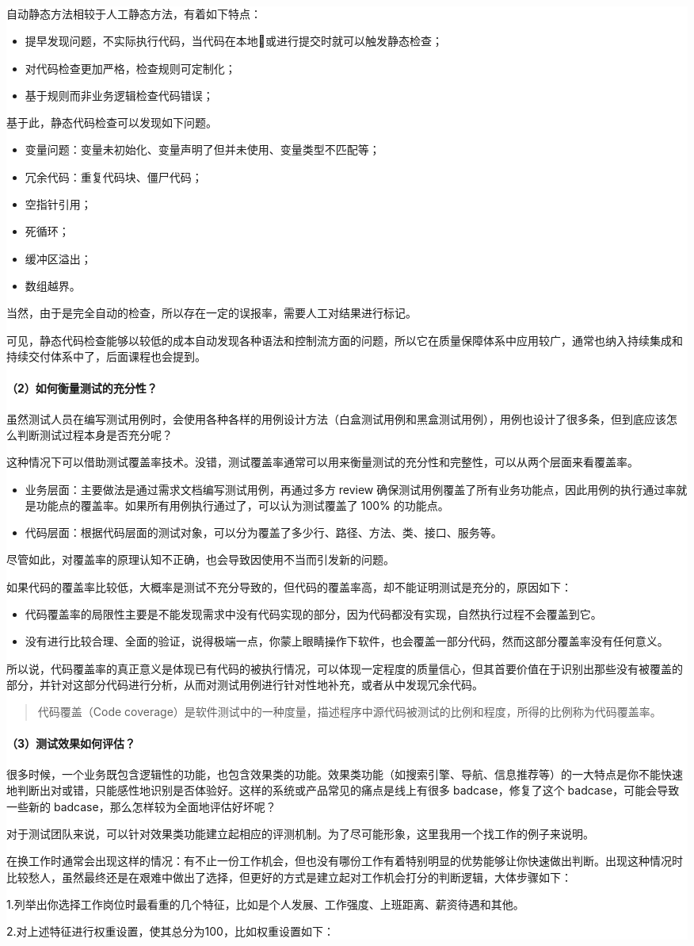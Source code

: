 自动静态方法相较于人工静态方法，有着如下特点：

* 提早发现问题，不实际执行代码，当代码在本地或进行提交时就可以触发静态检查；

* 对代码检查更加严格，检查规则可定制化；

* 基于规则而非业务逻辑检查代码错误；

基于此，静态代码检查可以发现如下问题。

* 变量问题：变量未初始化、变量声明了但并未使用、变量类型不匹配等；

* 冗余代码：重复代码块、僵尸代码；

* 空指针引用；

* 死循环；

* 缓冲区溢出；

* 数组越界。

当然，由于是完全自动的检查，所以存在一定的误报率，需要人工对结果进行标记。

可见，静态代码检查能够以较低的成本自动发现各种语法和控制流方面的问题，所以它在质量保障体系中应用较广，通常也纳入持续集成和持续交付体系中了，后面课程也会提到。

#### （2）如何衡量测试的充分性？

虽然测试人员在编写测试用例时，会使用各种各样的用例设计方法（白盒测试用例和黑盒测试用例），用例也设计了很多条，但到底应该怎么判断测试过程本身是否充分呢？

这种情况下可以借助测试覆盖率技术。没错，测试覆盖率通常可以用来衡量测试的充分性和完整性，可以从两个层面来看覆盖率。

* 业务层面：主要做法是通过需求文档编写测试用例，再通过多方 review 确保测试用例覆盖了所有业务功能点，因此用例的执行通过率就是功能点的覆盖率。如果所有用例执行通过了，可以认为测试覆盖了 100% 的功能点。

* 代码层面：根据代码层面的测试对象，可以分为覆盖了多少行、路径、方法、类、接口、服务等。

尽管如此，对覆盖率的原理认知不正确，也会导致因使用不当而引发新的问题。

如果代码的覆盖率比较低，大概率是测试不充分导致的，但代码的覆盖率高，却不能证明测试是充分的，原因如下：

* 代码覆盖率的局限性主要是不能发现需求中没有代码实现的部分，因为代码都没有实现，自然执行过程不会覆盖到它。

* 没有进行比较合理、全面的验证，说得极端一点，你蒙上眼睛操作下软件，也会覆盖一部分代码，然而这部分覆盖率没有任何意义。

所以说，代码覆盖率的真正意义是体现已有代码的被执行情况，可以体现一定程度的质量信心，但其首要价值在于识别出那些没有被覆盖的部分，并针对这部分代码进行分析，从而对测试用例进行针对性地补充，或者从中发现冗余代码。
> 代码覆盖（Code coverage）是软件测试中的一种度量，描述程序中源代码被测试的比例和程度，所得的比例称为代码覆盖率。

#### （3）测试效果如何评估？

很多时候，一个业务既包含逻辑性的功能，也包含效果类的功能。效果类功能（如搜索引擎、导航、信息推荐等）的一大特点是你不能快速地判断出对或错，只能感性地识别是否体验好。这样的系统或产品常见的痛点是线上有很多 badcase，修复了这个 badcase，可能会导致一些新的 badcase，那么怎样较为全面地评估好坏呢？

对于测试团队来说，可以针对效果类功能建立起相应的评测机制。为了尽可能形象，这里我用一个找工作的例子来说明。

在换工作时通常会出现这样的情况：有不止一份工作机会，但也没有哪份工作有着特别明显的优势能够让你快速做出判断。出现这种情况时比较愁人，虽然最终还是在艰难中做出了选择，但更好的方式是建立起对工作机会打分的判断逻辑，大体步骤如下：

1.列举出你选择工作岗位时最看重的几个特征，比如是个人发展、工作强度、上班距离、薪资待遇和其他。  

2.对上述特征进行权重设置，使其总分为100，比如权重设置如下：
